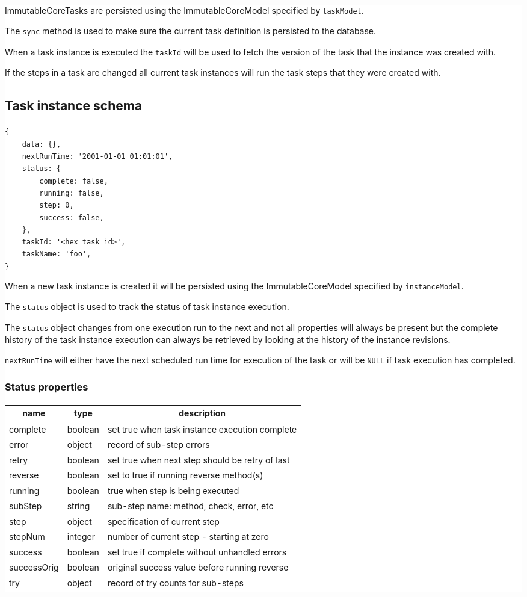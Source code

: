 ImmutableCoreTasks are persisted using the ImmutableCoreModel specified by
`taskModel`.

The `sync` method is used to make sure the current task definition is persisted
to the database.

When a task instance is executed the `taskId` will be used to fetch the version
of the task that the instance was created with.

If the steps in a task are changed all current task instances will run the task
steps that they were created with.

## Task instance schema

    {
        data: {},
        nextRunTime: '2001-01-01 01:01:01',
        status: {
            complete: false,
            running: false,
            step: 0,
            success: false,
        },
        taskId: '<hex task id>',
        taskName: 'foo',
    }

When a new task instance is created it will be persisted using
the ImmutableCoreModel specified by `instanceModel`.

The `status` object is used to track the status of task instance execution.

The `status` object changes from one execution run to the next and not all
properties will always be present but the complete history of the task instance
execution can always be retrieved by looking at the history of the instance
revisions.

`nextRunTime` will either have the next scheduled run time for execution of the
task or will be `NULL` if task execution has completed.

### Status properties

| name          | type      | description                                      |
|---------------|-----------|--------------------------------------------------|
| complete      | boolean   | set true when task instance execution complete   |
| error         | object    | record of sub-step errors                        |
| retry         | boolean   | set true when next step should be retry of last  |
| reverse       | boolean   | set to true if running reverse method(s)         |
| running       | boolean   | true when step is being executed                 |
| subStep       | string    | sub-step name: method, check, error, etc         |
| step          | object    | specification of current step                    |
| stepNum       | integer   | number of current step - starting at zero        |
| success       | boolean   | set true if complete without unhandled errors    |
| successOrig   | boolean   | original success value before running reverse    |
| try           | object    | record of try counts for sub-steps               |
